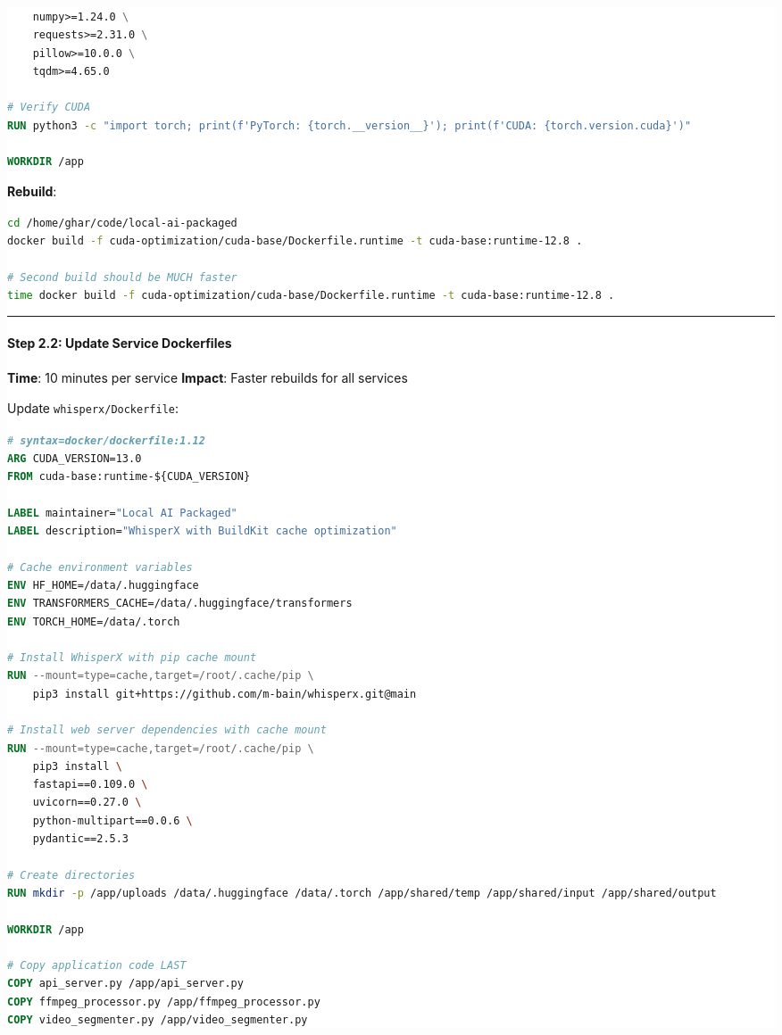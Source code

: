 ```dockerfile
    numpy>=1.24.0 \
    requests>=2.31.0 \
    pillow>=10.0.0 \
    tqdm>=4.65.0

# Verify CUDA
RUN python3 -c "import torch; print(f'PyTorch: {torch.__version__}'); print(f'CUDA: {torch.version.cuda}')"

WORKDIR /app
```

**Rebuild**:
```bash
cd /home/ghar/code/local-ai-packaged
docker build -f cuda-optimization/cuda-base/Dockerfile.runtime -t cuda-base:runtime-12.8 .

# Second build should be MUCH faster
time docker build -f cuda-optimization/cuda-base/Dockerfile.runtime -t cuda-base:runtime-12.8 .
```

---

#### Step 2.2: Update Service Dockerfiles
**Time**: 10 minutes per service
**Impact**: Faster rebuilds for all services

Update `whisperx/Dockerfile`:

```dockerfile
# syntax=docker/dockerfile:1.12
ARG CUDA_VERSION=13.0
FROM cuda-base:runtime-${CUDA_VERSION}

LABEL maintainer="Local AI Packaged"
LABEL description="WhisperX with BuildKit cache optimization"

# Cache environment variables
ENV HF_HOME=/data/.huggingface
ENV TRANSFORMERS_CACHE=/data/.huggingface/transformers
ENV TORCH_HOME=/data/.torch

# Install WhisperX with pip cache mount
RUN --mount=type=cache,target=/root/.cache/pip \
    pip3 install git+https://github.com/m-bain/whisperx.git@main

# Install web server dependencies with cache mount
RUN --mount=type=cache,target=/root/.cache/pip \
    pip3 install \
    fastapi==0.109.0 \
    uvicorn==0.27.0 \
    python-multipart==0.0.6 \
    pydantic==2.5.3

# Create directories
RUN mkdir -p /app/uploads /data/.huggingface /data/.torch /app/shared/temp /app/shared/input /app/shared/output

WORKDIR /app

# Copy application code LAST
COPY api_server.py /app/api_server.py
COPY ffmpeg_processor.py /app/ffmpeg_processor.py
COPY video_segmenter.py /app/video_segmenter.py

```